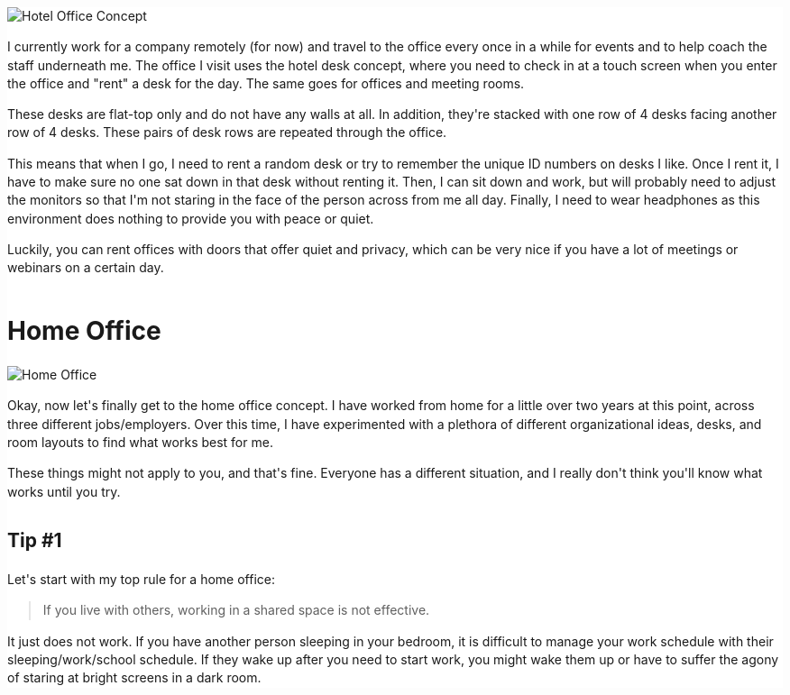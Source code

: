 ![Hotel Office
Concept](https://img.cleberg.net/blog/20220210-leaving-office-based-work-in-the-past/hotel_desks.png)

I currently work for a company remotely (for now) and travel to the
office every once in a while for events and to help coach the staff
underneath me. The office I visit uses the hotel desk concept, where you
need to check in at a touch screen when you enter the office and
\"rent\" a desk for the day. The same goes for offices and meeting
rooms.

These desks are flat-top only and do not have any walls at all. In
addition, they\'re stacked with one row of 4 desks facing another row of
4 desks. These pairs of desk rows are repeated through the office.

This means that when I go, I need to rent a random desk or try to
remember the unique ID numbers on desks I like. Once I rent it, I have
to make sure no one sat down in that desk without renting it. Then, I
can sit down and work, but will probably need to adjust the monitors so
that I\'m not staring in the face of the person across from me all day.
Finally, I need to wear headphones as this environment does nothing to
provide you with peace or quiet.

Luckily, you can rent offices with doors that offer quiet and privacy,
which can be very nice if you have a lot of meetings or webinars on a
certain day.

# Home Office

![Home
Office](https://img.cleberg.net/blog/20220210-leaving-office-based-work-in-the-past/home_office.png)

Okay, now let\'s finally get to the home office concept. I have worked
from home for a little over two years at this point, across three
different jobs/employers. Over this time, I have experimented with a
plethora of different organizational ideas, desks, and room layouts to
find what works best for me.

These things might not apply to you, and that\'s fine. Everyone has a
different situation, and I really don\'t think you\'ll know what works
until you try.

## Tip #1

Let\'s start with my top rule for a home office:

> If you live with others, working in a shared space is not effective.

It just does not work. If you have another person sleeping in your
bedroom, it is difficult to manage your work schedule with their
sleeping/work/school schedule. If they wake up after you need to start
work, you might wake them up or have to suffer the agony of staring at
bright screens in a dark room.
